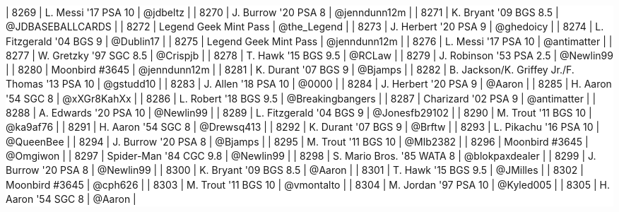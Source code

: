 | 8269 | L. Messi &#039;17 PSA 10 | \@jdbeltz |
| 8270 | J. Burrow &#039;20 PSA 8 | \@jenndunn12m |
| 8271 | K. Bryant &#039;09 BGS 8.5 | \@JDBASEBALLCARDS |
| 8272 | Legend Geek Mint Pass | \@the_Legend |
| 8273 | J. Herbert &#039;20 PSA 9 | \@ghedoicy |
| 8274 | L. Fitzgerald &#039;04 BGS 9 | \@Dublin17 |
| 8275 | Legend Geek Mint Pass | \@jenndunn12m |
| 8276 | L. Messi &#039;17 PSA 10 | \@antimatter |
| 8277 | W. Gretzky &#039;97 SGC 8.5 | \@Crispjb |
| 8278 | T. Hawk &#039;15 BGS 9.5 | \@RCLaw |
| 8279 | J. Robinson &#039;53 PSA 2.5 | \@Newlin99 |
| 8280 | Moonbird #3645 | \@jenndunn12m |
| 8281 | K. Durant &#039;07 BGS 9 | \@Bjamps |
| 8282 | B. Jackson/K. Griffey Jr./F. Thomas &#039;13 PSA 10 | \@gstudd10 |
| 8283 | J. Allen &#039;18 PSA 10 | \@0000 |
| 8284 | J. Herbert &#039;20 PSA 9 | \@Aaron |
| 8285 | H. Aaron &#039;54 SGC 8 | \@xXGr8KahXx |
| 8286 | L. Robert &#039;18 BGS 9.5 | \@Breakingbangers |
| 8287 | Charizard &#039;02 PSA 9 | \@antimatter |
| 8288 | A. Edwards &#039;20 PSA 10 | \@Newlin99 |
| 8289 | L. Fitzgerald &#039;04 BGS 9 | \@Jonesfb29102 |
| 8290 | M. Trout &#039;11 BGS 10 | \@ka9af76 |
| 8291 | H. Aaron &#039;54 SGC 8 | \@Drewsq413 |
| 8292 | K. Durant &#039;07 BGS 9 | \@Brftw |
| 8293 | L. Pikachu &#039;16 PSA 10 | \@QueenBee |
| 8294 | J. Burrow &#039;20 PSA 8 | \@Bjamps |
| 8295 | M. Trout &#039;11 BGS 10 | \@Mlb2382 |
| 8296 | Moonbird #3645 | \@Omgiwon |
| 8297 | Spider-Man &#039;84 CGC 9.8 | \@Newlin99 |
| 8298 | S. Mario Bros. &#039;85 WATA 8 | \@blokpaxdealer |
| 8299 | J. Burrow &#039;20 PSA 8 | \@Newlin99 |
| 8300 | K. Bryant &#039;09 BGS 8.5 | \@Aaron |
| 8301 | T. Hawk &#039;15 BGS 9.5 | \@JMilles |
| 8302 | Moonbird #3645 | \@cph626 |
| 8303 | M. Trout &#039;11 BGS 10 | \@vmontalto |
| 8304 | M. Jordan &#039;97 PSA 10 | \@Kyled005 |
| 8305 | H. Aaron &#039;54 SGC 8 | \@Aaron |